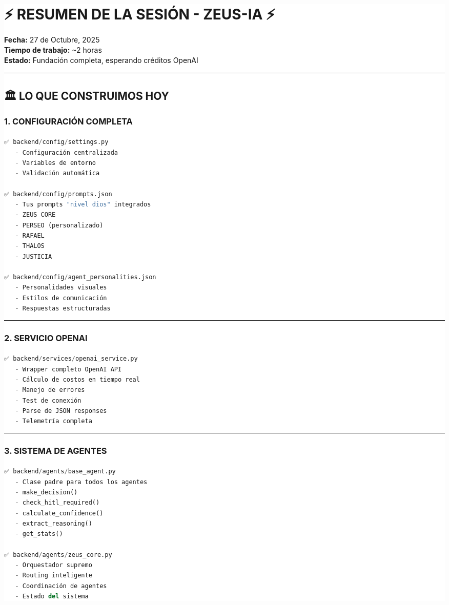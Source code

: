 # ⚡ RESUMEN DE LA SESIÓN - ZEUS-IA ⚡

**Fecha:** 27 de Octubre, 2025  
**Tiempo de trabajo:** ~2 horas  
**Estado:** Fundación completa, esperando créditos OpenAI

---

## 🏛️ LO QUE CONSTRUIMOS HOY

### **1. CONFIGURACIÓN COMPLETA**

```python
✅ backend/config/settings.py
   - Configuración centralizada
   - Variables de entorno
   - Validación automática

✅ backend/config/prompts.json
   - Tus prompts "nivel dios" integrados
   - ZEUS CORE
   - PERSEO (personalizado)
   - RAFAEL
   - THALOS
   - JUSTICIA

✅ backend/config/agent_personalities.json
   - Personalidades visuales
   - Estilos de comunicación
   - Respuestas estructuradas
```

---

### **2. SERVICIO OPENAI**

```python
✅ backend/services/openai_service.py
   - Wrapper completo OpenAI API
   - Cálculo de costos en tiempo real
   - Manejo de errores
   - Test de conexión
   - Parse de JSON responses
   - Telemetría completa
```

---

### **3. SISTEMA DE AGENTES**

```python
✅ backend/agents/base_agent.py
   - Clase padre para todos los agentes
   - make_decision()
   - check_hitl_required()
   - calculate_confidence()
   - extract_reasoning()
   - get_stats()

✅ backend/agents/zeus_core.py
   - Orquestador supremo
   - Routing inteligente
   - Coordinación de agentes
   - Estado del sistema
```